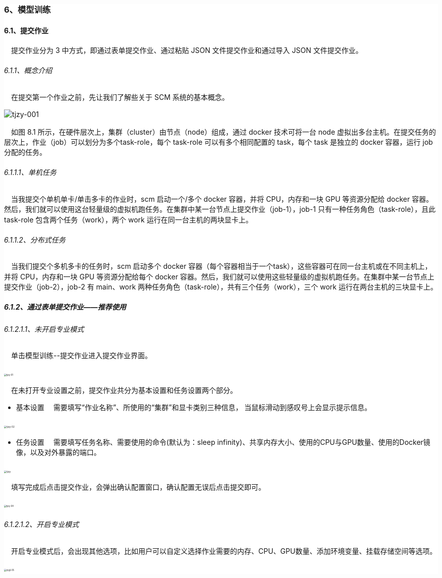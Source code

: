 ### 6、模型训练

#### 6.1、提交作业
&ensp;&ensp;提交作业分为 3 中方式，即通过表单提交作业、通过粘贴 JSON 文件提交作业和通过导入 JSON 文件提交作业。

###### 6.1.1、概念介绍

&ensp;&ensp;在提交第一个作业之前，先让我们了解些关于 SCM 系统的基本概念。 

![tjzy-001](../img/tjzi-001.png)

&ensp;&ensp;如图 8.1 所示，在硬件层次上，集群（cluster）由节点（node）组成，通过 docker 技术可将一台 node 虚拟出多台主机。在提交任务的层次上，作业（job）可以划分为多个task-role，每个 task-role 可以有多个相同配置的 task，每个 task 是独立的 docker 容器，运行 job 分配的任务。 

###### 6.1.1.1、单机任务 

&ensp;&ensp;当我提交个单机单卡/单击多卡的作业时，scm 启动一个/多个 docker 容器，并将 CPU，内存和一块 GPU 等资源分配给 docker 容器。然后，我们就可以使用这台轻量级的虚拟机跑任务。在集群中某一台节点上提交作业（job-1），job-1 只有一种任务角色（task-role），且此 task-role 包含两个任务（work），两个 work 运行在同一台主机的两块显卡上。 

###### 6.1.1.2、分布式任务

&ensp;&ensp;当我们提交个多机多卡的任务时，scm 启动多个 docker 容器（每个容器相当于一个task），这些容器可在同一台主机或在不同主机上，并将 CPU，内存和一块 GPU 等资源分配给每个 docker 容器。然后，我们就可以使用这些轻量级的虚拟机跑任务。在集群中某一台节点上提交作业（job-2），job-2 有 main、work 两种任务角色（task-role），共有三个任务（work），三个 work 运行在两台主机的三块显卡上。


##### 6.1.2、通过表单提交作业——推荐使用
###### 6.1.2.1.1、未开启专业模式

&ensp;&ensp;单击模型训练--提交作业进入提交作业界面。 

<img src="../img/tjzy-01.png" alt="tjzy-01" style="zoom:30%;" />

&ensp;&ensp;在未打开专业设置之前，提交作业共分为基本设置和任务设置两个部分。
+ 基本设置
&ensp;&ensp;需要填写“作业名称”、所使用的“集群”和显卡类别三种信息， 当鼠标滑动到感叹号上会显示提示信息。

<img src="../img/tjzy-02.png" alt="tjzy-02" style="zoom:33%;" />

+ 任务设置
&ensp;&ensp;需要填写任务名称、需要使用的命令(默认为：sleep infinity)、共享内存大小、使用的CPU与GPU数量、使用的Docker镜像，以及对外暴露的端口。

<img src="../img/tjzy.png" alt="tjzy" style="zoom:33%;" />

&ensp;&ensp;填写完成后点击提交作业，会弹出确认配置窗口，确认配置无误后点击提交即可。

<img src="../img/tjzy-04.png" alt="tjzy-04" style="zoom:30%;" />

###### 6.1.2.1.2、开启专业模式

&ensp;&ensp;开启专业模式后，会出现其他选项，比如用户可以自定义选择作业需要的内存、CPU、GPU数量、添加环境变量、挂载存储空间等选项。

<img src="../img/zygl-05.png" alt="zygl-05" style="zoom:30%;" />
